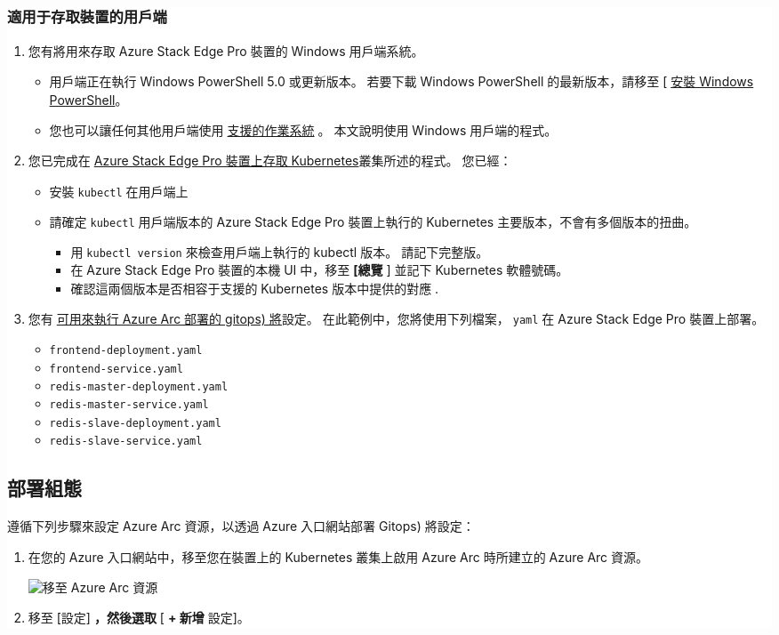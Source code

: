 ### <a name="for-client-accessing-the-device"></a>適用于存取裝置的用戶端

1. 您有將用來存取 Azure Stack Edge Pro 裝置的 Windows 用戶端系統。
  
    - 用戶端正在執行 Windows PowerShell 5.0 或更新版本。 若要下載 Windows PowerShell 的最新版本，請移至 [ [安裝 Windows PowerShell](/powershell/scripting/install/installing-windows-powershell?view=powershell-7)。
    
    - 您也可以讓任何其他用戶端使用 [支援的作業系統](azure-stack-edge-gpu-system-requirements.md#supported-os-for-clients-connected-to-device) 。 本文說明使用 Windows 用戶端的程式。 
    
1. 您已完成在 [Azure Stack Edge Pro 裝置上存取 Kubernetes](azure-stack-edge-gpu-create-kubernetes-cluster.md)叢集所述的程式。 您已經：
    
    - 安裝 `kubectl` 在用戶端上  <!--and saved the `kubeconfig` file with the user configuration to C:\\Users\\&lt;username&gt;\\.kube. -->
    
    - 請確定 `kubectl` 用戶端版本的 Azure Stack Edge Pro 裝置上執行的 Kubernetes 主要版本，不會有多個版本的扭曲。 
      - 用 `kubectl version` 來檢查用戶端上執行的 kubectl 版本。 請記下完整版。
      - 在 Azure Stack Edge Pro 裝置的本機 UI 中，移至 **[總覽** ] 並記下 Kubernetes 軟體號碼。 
      - 確認這兩個版本是否相容于支援的 Kubernetes 版本中提供的對應 <!--insert link-->.

1. 您有 [可用來執行 Azure Arc 部署的 gitops) 將](https://github.com/kagoyal/dbehaikudemo)設定。 在此範例中，您將使用下列檔案， `yaml` 在 Azure Stack Edge Pro 裝置上部署。

    - `frontend-deployment.yaml`<!-- - The guestbook application has a web frontend serving the HTTP requests written in PHP. It is configured to connect to the redis-master Service for write requests and the redis-slave service for Read requests. This file describes a deployment that runs the frontend of the guestbook application.-->
    - `frontend-service.yaml` <!-- - This allows you to configure an externally visible frontend Service that can be accessed from outside the Kubernetes cluster on your device.-->
    - `redis-master-deployment.yaml` <!-- - This deployment file runs a single replica Redis master Pod. The guestbook application uses Redis to store its data. It writes its data to a Redis master instance and reads data from multiple Redis slave instances.-->
    - `redis-master-service.yaml` <!-- - The guestbook application needs to communicate to the Redis master to write its data. You need to apply a Service to proxy the traffic to the Redis master Pod. A Service defines a policy to access the Pods.-->
    - `redis-slave-deployment.yaml` <!-- - Although the Redis master is a single pod, you can make it highly available to meet traffic demands by adding replica Redis slaves. The Redis Slave Deployment specifies two replicas.-->
    - `redis-slave-service.yaml` <!-- - The guestbook application needs to communicate to Redis slaves to read data. To make the Redis slaves discoverable, you need to set up a Service. A Service provides transparent load balancing to a set of Pods.-->




## <a name="deploy-configuration"></a>部署組態

遵循下列步驟來設定 Azure Arc 資源，以透過 Azure 入口網站部署 Gitops) 將設定： 

1. 在您的 Azure 入口網站中，移至您在裝置上的 Kubernetes 叢集上啟用 Azure Arc 時所建立的 Azure Arc 資源。 

    ![移至 Azure Arc 資源](media/azure-stack-edge-gpu-connect-powershell-interface/verify-azure-arc-enabled-1.png)

1. 移至 [設定] **，然後選取** [ **+ 新增** 設定]。
